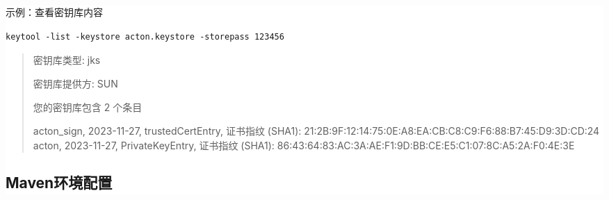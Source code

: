 
示例：查看密钥库内容

```shell
keytool -list -keystore acton.keystore -storepass 123456
```

> 密钥库类型: jks
>
> 密钥库提供方: SUN
>
> 您的密钥库包含 2 个条目
>
> acton_sign, 2023-11-27, trustedCertEntry,
> 证书指纹 (SHA1): 21:2B:9F:12:14:75:0E:A8:EA:CB:C8:C9:F6:88:B7:45:D9:3D:CD:24
> acton, 2023-11-27, PrivateKeyEntry,
> 证书指纹 (SHA1): 86:43:64:83:AC:3A:AE:F1:9D:BB:CE:E5:C1:07:8C:A5:2A:F0:4E:3E

## Maven环境配置

